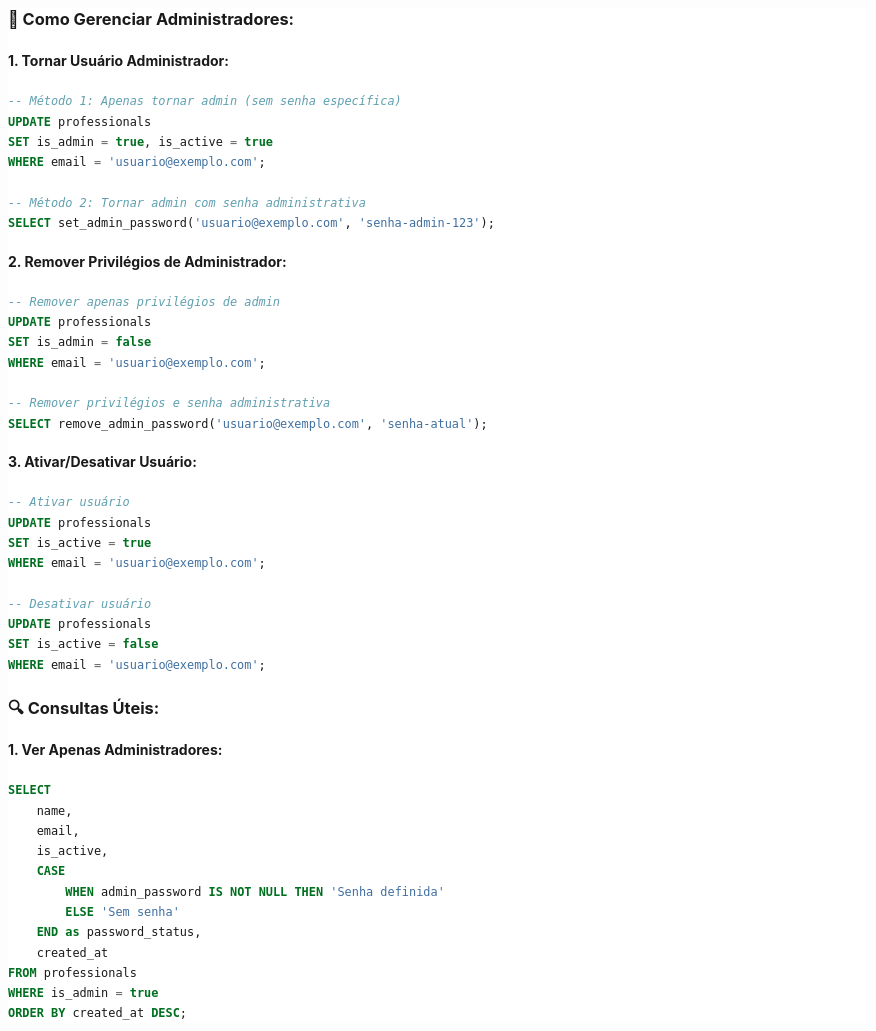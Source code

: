 ### **👥 Como Gerenciar Administradores:**

#### **1. Tornar Usuário Administrador:**
```sql
-- Método 1: Apenas tornar admin (sem senha específica)
UPDATE professionals 
SET is_admin = true, is_active = true
WHERE email = 'usuario@exemplo.com';

-- Método 2: Tornar admin com senha administrativa
SELECT set_admin_password('usuario@exemplo.com', 'senha-admin-123');
```

#### **2. Remover Privilégios de Administrador:**
```sql
-- Remover apenas privilégios de admin
UPDATE professionals 
SET is_admin = false
WHERE email = 'usuario@exemplo.com';

-- Remover privilégios e senha administrativa
SELECT remove_admin_password('usuario@exemplo.com', 'senha-atual');
```

#### **3. Ativar/Desativar Usuário:**
```sql
-- Ativar usuário
UPDATE professionals 
SET is_active = true
WHERE email = 'usuario@exemplo.com';

-- Desativar usuário
UPDATE professionals 
SET is_active = false
WHERE email = 'usuario@exemplo.com';
```

### **🔍 Consultas Úteis:**

#### **1. Ver Apenas Administradores:**
```sql
SELECT 
    name,
    email,
    is_active,
    CASE 
        WHEN admin_password IS NOT NULL THEN 'Senha definida'
        ELSE 'Sem senha'
    END as password_status,
    created_at
FROM professionals 
WHERE is_admin = true
ORDER BY created_at DESC;
```
